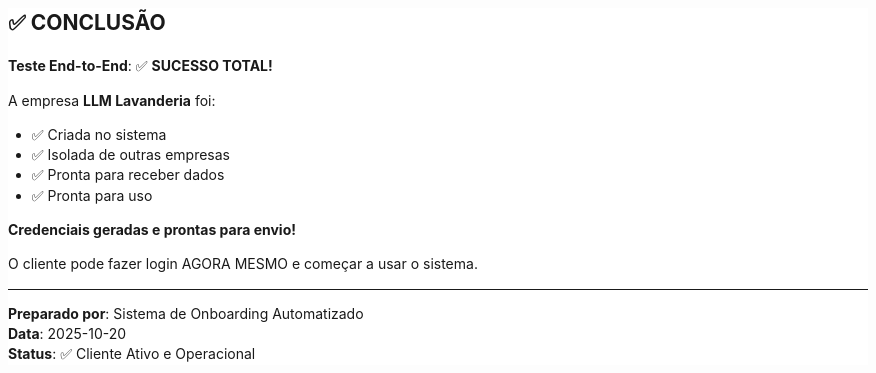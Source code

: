 ## ✅ CONCLUSÃO

**Teste End-to-End**: ✅ **SUCESSO TOTAL!**

A empresa **LLM Lavanderia** foi:
- ✅ Criada no sistema
- ✅ Isolada de outras empresas
- ✅ Pronta para receber dados
- ✅ Pronta para uso

**Credenciais geradas e prontas para envio!**

O cliente pode fazer login AGORA MESMO e começar a usar o sistema.

---

**Preparado por**: Sistema de Onboarding Automatizado  
**Data**: 2025-10-20  
**Status**: ✅ Cliente Ativo e Operacional

